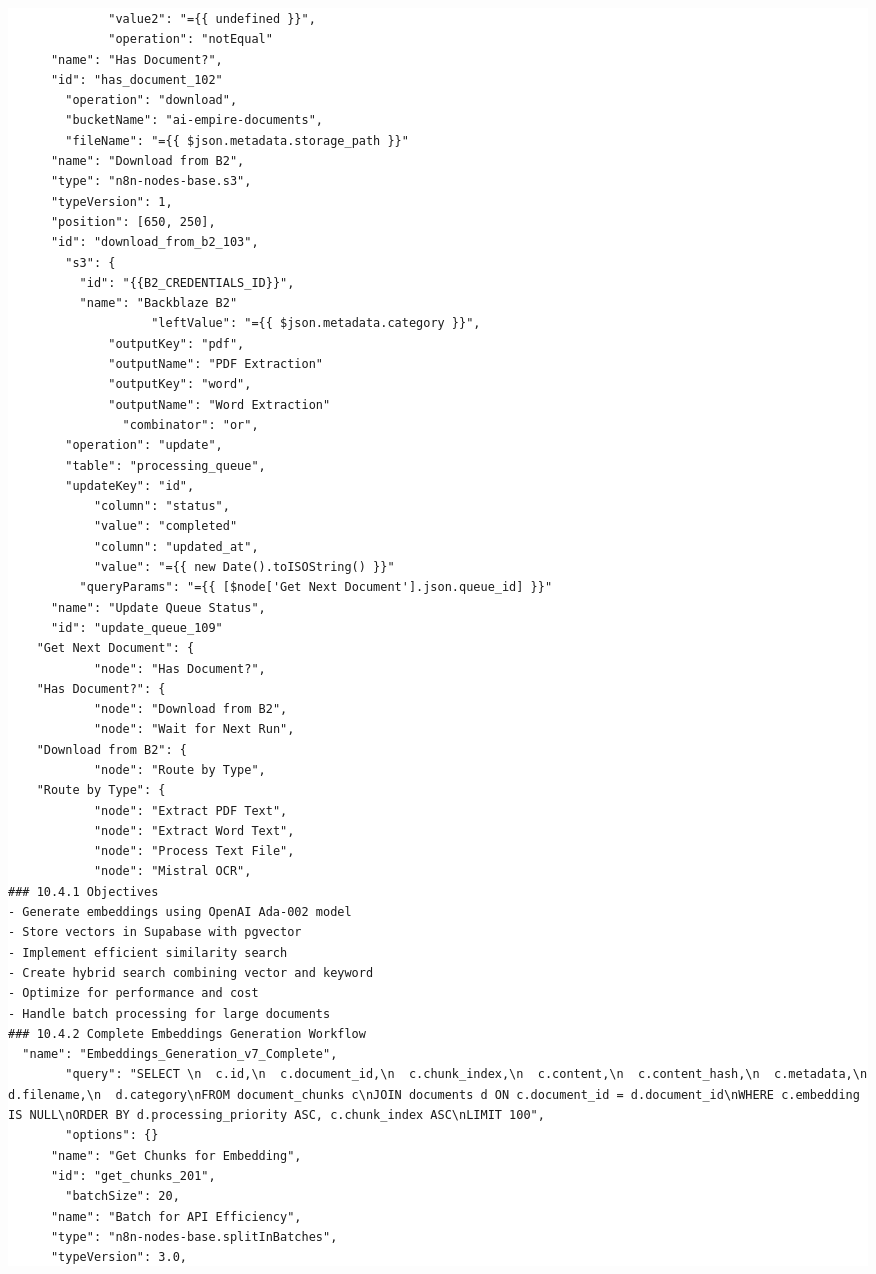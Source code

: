 ```
              "value2": "={{ undefined }}",
              "operation": "notEqual"
      "name": "Has Document?",
      "id": "has_document_102"
        "operation": "download",
        "bucketName": "ai-empire-documents",
        "fileName": "={{ $json.metadata.storage_path }}"
      "name": "Download from B2",
      "type": "n8n-nodes-base.s3",
      "typeVersion": 1,
      "position": [650, 250],
      "id": "download_from_b2_103",
        "s3": {
          "id": "{{B2_CREDENTIALS_ID}}",
          "name": "Backblaze B2"
                    "leftValue": "={{ $json.metadata.category }}",
              "outputKey": "pdf",
              "outputName": "PDF Extraction"
              "outputKey": "word",
              "outputName": "Word Extraction"
                "combinator": "or",
        "operation": "update",
        "table": "processing_queue",
        "updateKey": "id",
            "column": "status",
            "value": "completed"
            "column": "updated_at",
            "value": "={{ new Date().toISOString() }}"
          "queryParams": "={{ [$node['Get Next Document'].json.queue_id] }}"
      "name": "Update Queue Status",
      "id": "update_queue_109"
    "Get Next Document": {
            "node": "Has Document?",
    "Has Document?": {
            "node": "Download from B2",
            "node": "Wait for Next Run",
    "Download from B2": {
            "node": "Route by Type",
    "Route by Type": {
            "node": "Extract PDF Text",
            "node": "Extract Word Text",
            "node": "Process Text File",
            "node": "Mistral OCR",
### 10.4.1 Objectives
- Generate embeddings using OpenAI Ada-002 model
- Store vectors in Supabase with pgvector
- Implement efficient similarity search
- Create hybrid search combining vector and keyword
- Optimize for performance and cost
- Handle batch processing for large documents
### 10.4.2 Complete Embeddings Generation Workflow
  "name": "Embeddings_Generation_v7_Complete",
        "query": "SELECT \n  c.id,\n  c.document_id,\n  c.chunk_index,\n  c.content,\n  c.content_hash,\n  c.metadata,\n  d.filename,\n  d.category\nFROM document_chunks c\nJOIN documents d ON c.document_id = d.document_id\nWHERE c.embedding IS NULL\nORDER BY d.processing_priority ASC, c.chunk_index ASC\nLIMIT 100",
        "options": {}
      "name": "Get Chunks for Embedding",
      "id": "get_chunks_201",
        "batchSize": 20,
      "name": "Batch for API Efficiency",
      "type": "n8n-nodes-base.splitInBatches",
      "typeVersion": 3.0,
```